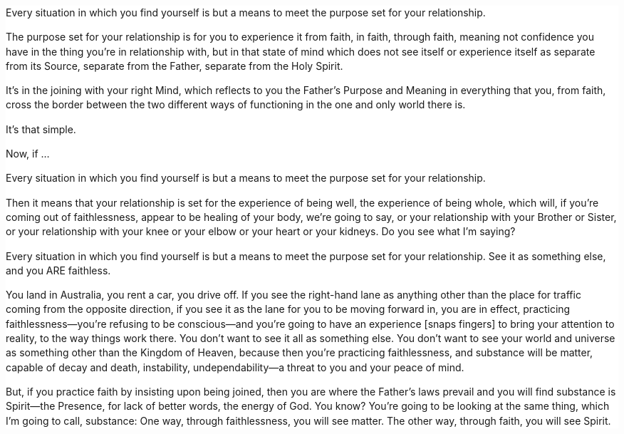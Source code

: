 <div markdown="1" class="well book">
Every situation in which you find yourself is but a means to meet the
purpose set for your relationship.
</div>

The purpose set for your relationship is for you to experience it from
faith, in faith, through faith, meaning not confidence you have in the
thing you&rsquo;re in relationship with, but in that state of mind which
does not see itself or experience itself as separate from its Source,
separate from the Father, separate from the Holy Spirit.

It&rsquo;s in the joining with your right Mind, which reflects to you
the Father&rsquo;s Purpose and Meaning in everything that you, from
faith, cross the border between the two different ways of functioning in
the one and only world there is.

It&rsquo;s that simple.

Now, if &hellip;

<div markdown="1" class="well book">
Every situation in which you find yourself is but a means to meet the
purpose set for your relationship.
</div>

Then it means that your relationship is set for the experience of being
well, the experience of being whole, which will, if you&rsquo;re coming
out of faithlessness, appear to be healing of your body, we&rsquo;re
going to say, or your relationship with your Brother or Sister, or your
relationship with your knee or your elbow or your heart or your kidneys.
Do you see what I&rsquo;m saying?

<div markdown="1" class="well book">
Every situation in which you find yourself is but a means to meet the
purpose set for your relationship. See it as something else, and you ARE
faithless.
</div>

You land in Australia, you rent a car, you drive off. If you see the
right-hand lane as anything other than the place for traffic coming from
the opposite direction, if you see it as the lane for you to be moving
forward in, you are in effect, practicing
faithlessness&mdash;you&rsquo;re refusing to be conscious&mdash;and
you&rsquo;re going to have an experience [snaps fingers] to bring your
attention to reality, to the way things work there. You don&rsquo;t want
to see it all as something else. You don&rsquo;t want to see your world
and universe as something other than the Kingdom of Heaven, because then
you&rsquo;re practicing faithlessness, and substance will be matter,
capable of decay and death, instability, undependability&mdash;a threat
to you and your peace of mind.

But, if you practice faith by insisting upon being joined, then you are
where the Father&rsquo;s laws prevail and you will find substance is
Spirit&mdash;the Presence, for lack of better words, the energy of God.
You know? You&rsquo;re going to be looking at the same thing, which
I&rsquo;m going to call, substance: One way, through faithlessness, you
will see matter. The other way, through faith, you will see Spirit.


[^1]: T17.7 The Need for Faith